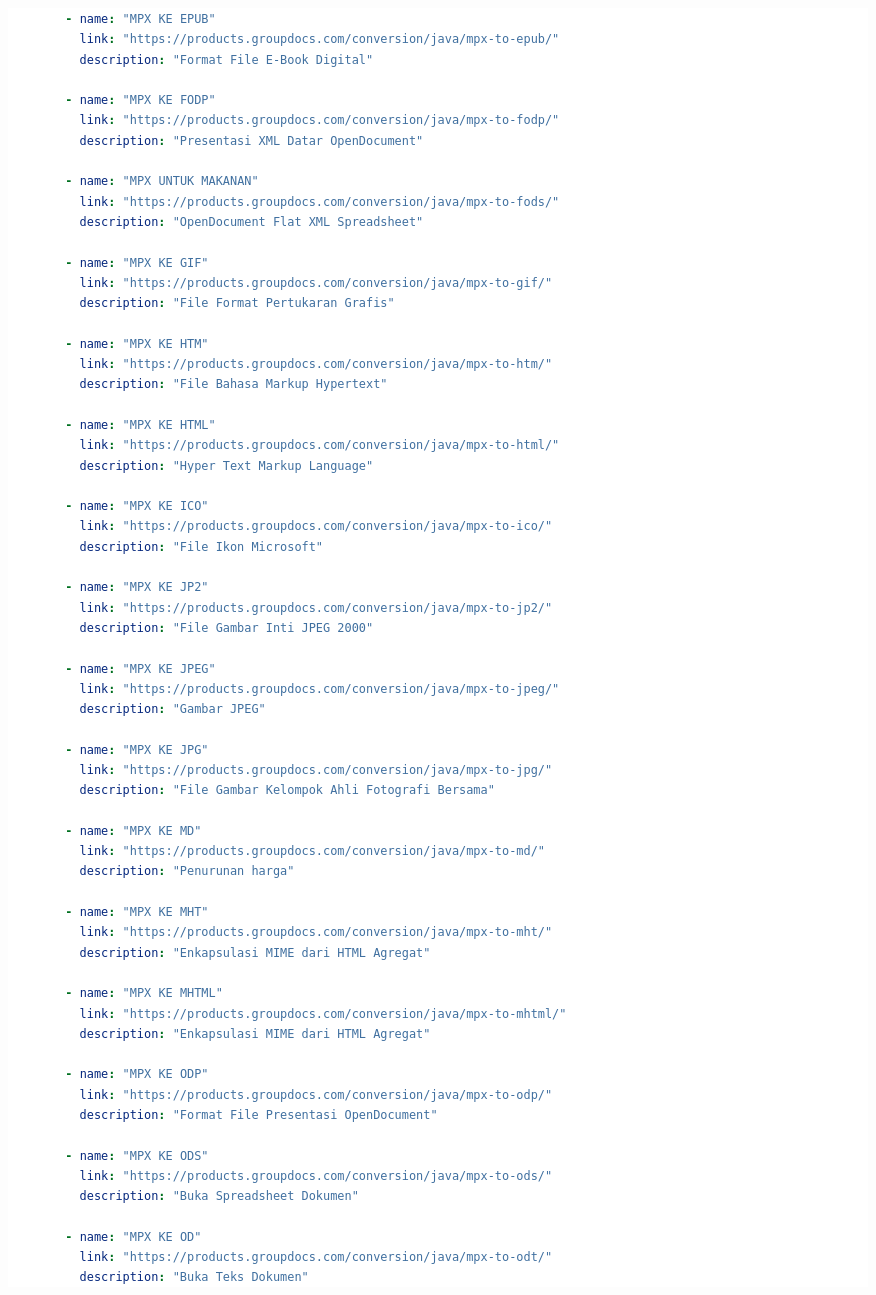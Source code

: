 ```yaml
        - name: "MPX KE EPUB"
          link: "https://products.groupdocs.com/conversion/java/mpx-to-epub/"
          description: "Format File E-Book Digital"

        - name: "MPX KE FODP"
          link: "https://products.groupdocs.com/conversion/java/mpx-to-fodp/"
          description: "Presentasi XML Datar OpenDocument"

        - name: "MPX UNTUK MAKANAN"
          link: "https://products.groupdocs.com/conversion/java/mpx-to-fods/"
          description: "OpenDocument Flat XML Spreadsheet"

        - name: "MPX KE GIF"
          link: "https://products.groupdocs.com/conversion/java/mpx-to-gif/"
          description: "File Format Pertukaran Grafis"

        - name: "MPX KE HTM"
          link: "https://products.groupdocs.com/conversion/java/mpx-to-htm/"
          description: "File Bahasa Markup Hypertext"

        - name: "MPX KE HTML"
          link: "https://products.groupdocs.com/conversion/java/mpx-to-html/"
          description: "Hyper Text Markup Language"

        - name: "MPX KE ICO"
          link: "https://products.groupdocs.com/conversion/java/mpx-to-ico/"
          description: "File Ikon Microsoft"

        - name: "MPX KE JP2"
          link: "https://products.groupdocs.com/conversion/java/mpx-to-jp2/"
          description: "File Gambar Inti JPEG 2000"

        - name: "MPX KE JPEG"
          link: "https://products.groupdocs.com/conversion/java/mpx-to-jpeg/"
          description: "Gambar JPEG"

        - name: "MPX KE JPG"
          link: "https://products.groupdocs.com/conversion/java/mpx-to-jpg/"
          description: "File Gambar Kelompok Ahli Fotografi Bersama"

        - name: "MPX KE MD"
          link: "https://products.groupdocs.com/conversion/java/mpx-to-md/"
          description: "Penurunan harga"

        - name: "MPX KE MHT"
          link: "https://products.groupdocs.com/conversion/java/mpx-to-mht/"
          description: "Enkapsulasi MIME dari HTML Agregat"

        - name: "MPX KE MHTML"
          link: "https://products.groupdocs.com/conversion/java/mpx-to-mhtml/"
          description: "Enkapsulasi MIME dari HTML Agregat"

        - name: "MPX KE ODP"
          link: "https://products.groupdocs.com/conversion/java/mpx-to-odp/"
          description: "Format File Presentasi OpenDocument"

        - name: "MPX KE ODS"
          link: "https://products.groupdocs.com/conversion/java/mpx-to-ods/"
          description: "Buka Spreadsheet Dokumen"

        - name: "MPX KE OD"
          link: "https://products.groupdocs.com/conversion/java/mpx-to-odt/"
          description: "Buka Teks Dokumen"
```